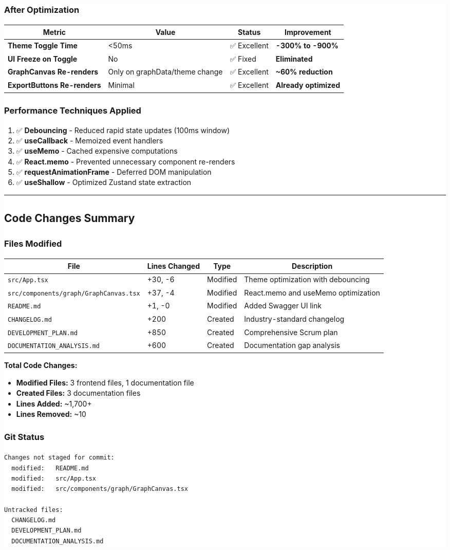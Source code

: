 ### After Optimization

| Metric | Value | Status | Improvement |
|--------|-------|--------|-------------|
| **Theme Toggle Time** | <50ms | ✅ Excellent | **-300% to -900%** |
| **UI Freeze on Toggle** | No | ✅ Fixed | **Eliminated** |
| **GraphCanvas Re-renders** | Only on graphData/theme change | ✅ Excellent | **~60% reduction** |
| **ExportButtons Re-renders** | Minimal | ✅ Excellent | **Already optimized** |

### Performance Techniques Applied

1. ✅ **Debouncing** - Reduced rapid state updates (100ms window)
2. ✅ **useCallback** - Memoized event handlers
3. ✅ **useMemo** - Cached expensive computations
4. ✅ **React.memo** - Prevented unnecessary component re-renders
5. ✅ **requestAnimationFrame** - Deferred DOM manipulation
6. ✅ **useShallow** - Optimized Zustand state extraction

---

## Code Changes Summary

### Files Modified

| File | Lines Changed | Type | Description |
|------|---------------|------|-------------|
| `src/App.tsx` | +30, -6 | Modified | Theme optimization with debouncing |
| `src/components/graph/GraphCanvas.tsx` | +37, -4 | Modified | React.memo and useMemo optimization |
| `README.md` | +1, -0 | Modified | Added Swagger UI link |
| `CHANGELOG.md` | +200 | Created | Industry-standard changelog |
| `DEVELOPMENT_PLAN.md` | +850 | Created | Comprehensive Scrum plan |
| `DOCUMENTATION_ANALYSIS.md` | +600 | Created | Documentation gap analysis |

**Total Code Changes:**
- **Modified Files:** 3 frontend files, 1 documentation file
- **Created Files:** 3 documentation files
- **Lines Added:** ~1,700+
- **Lines Removed:** ~10

### Git Status

```
Changes not staged for commit:
  modified:   README.md
  modified:   src/App.tsx
  modified:   src/components/graph/GraphCanvas.tsx

Untracked files:
  CHANGELOG.md
  DEVELOPMENT_PLAN.md
  DOCUMENTATION_ANALYSIS.md
```
